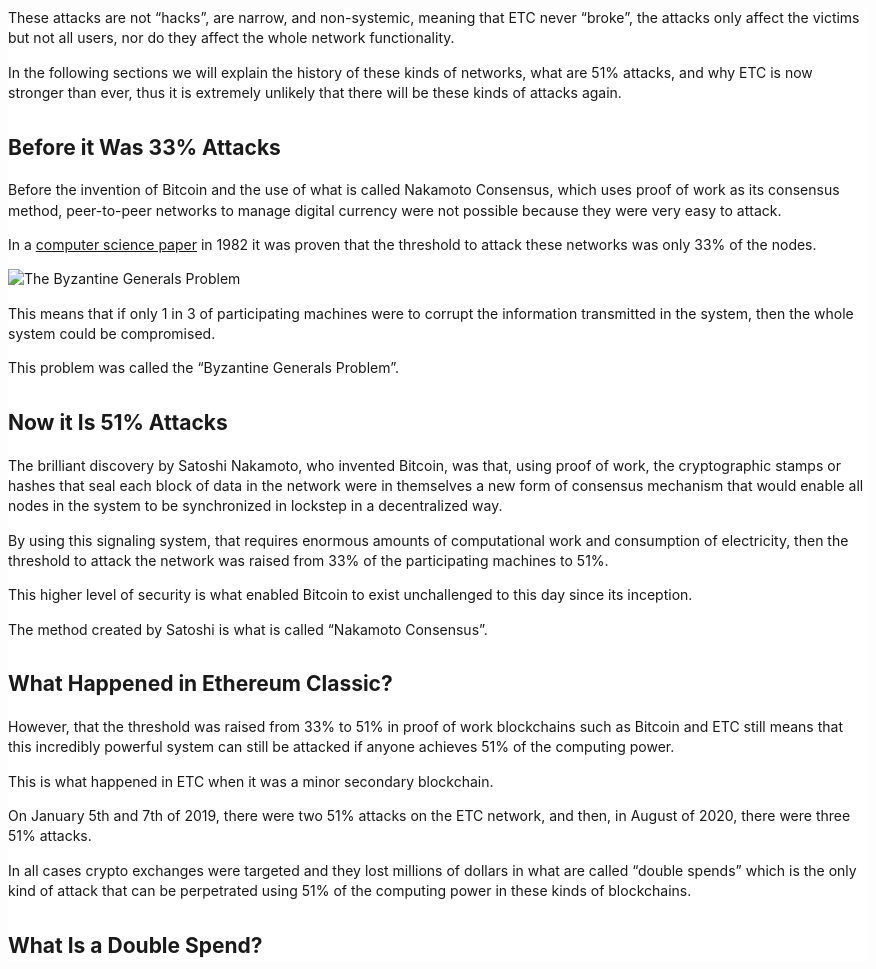 These attacks are not “hacks”, are narrow, and non-systemic, meaning that ETC never “broke”, the attacks only affect the victims but not all users, nor do they affect the whole network functionality.

In the following sections we will explain the history of these kinds of networks, what are 51% attacks, and why ETC is now stronger than ever, thus it is extremely unlikely that there will be these kinds of attacks again.

## Before it Was 33% Attacks

Before the invention of Bitcoin and the use of what is called Nakamoto Consensus, which uses proof of work as its consensus method, peer-to-peer networks to manage digital currency were not possible because they were very easy to attack.

In a [computer science paper](https://lamport.azurewebsites.net/pubs/byz.pdf) in 1982 it was proven that the threshold to attack these networks was only 33% of the nodes.

![The Byzantine Generals Problem](./2.png)

This means that if only 1 in 3 of participating machines were to corrupt the information transmitted in the system, then the whole system could be compromised. 

This problem was called the “Byzantine Generals Problem”.

## Now it Is 51% Attacks

The brilliant discovery by Satoshi Nakamoto, who invented Bitcoin, was that, using proof of work, the cryptographic stamps or hashes that seal each block of data in the network were in themselves a new form of consensus mechanism that would enable all nodes in the system to be synchronized in lockstep in a decentralized way.

By using this signaling system, that requires enormous amounts of computational work and consumption of electricity, then the threshold to attack the network was raised from 33% of the participating machines to 51%.

This higher level of security is what enabled Bitcoin to exist unchallenged to this day since its inception.

The method created by Satoshi is what is called “Nakamoto Consensus”.

## What Happened in Ethereum Classic?

However, that the threshold was raised from 33% to 51% in proof of work blockchains such as Bitcoin and ETC still means that this incredibly powerful system can still be attacked if anyone achieves 51% of the computing power.

This is what happened in ETC when it was a minor secondary blockchain.

On January 5th and 7th of 2019, there were two 51% attacks on the ETC network, and then, in August of 2020, there were three 51% attacks. 

In all cases crypto exchanges were targeted and they lost millions of dollars in what are called “double spends” which is the only kind of attack that can be perpetrated using 51% of the computing power in these kinds of blockchains.

## What Is a Double Spend?

